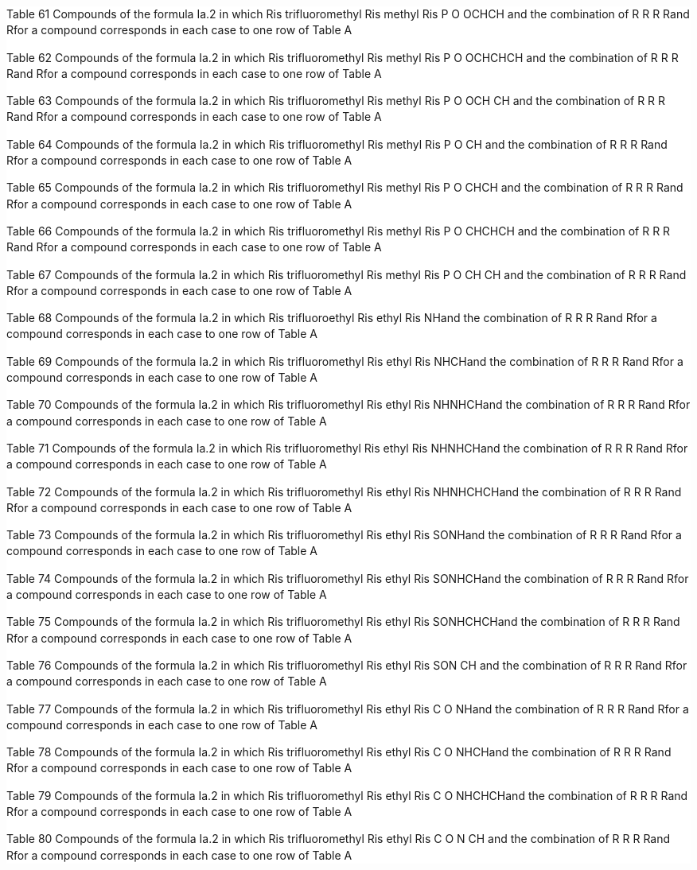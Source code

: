 Table 61 Compounds of the formula Ia.2 in which Ris trifluoromethyl Ris methyl Ris P O OCHCH and the combination of R R R Rand Rfor a compound corresponds in each case to one row of Table A

Table 62 Compounds of the formula Ia.2 in which Ris trifluoromethyl Ris methyl Ris P O OCHCHCH and the combination of R R R Rand Rfor a compound corresponds in each case to one row of Table A

Table 63 Compounds of the formula Ia.2 in which Ris trifluoromethyl Ris methyl Ris P O OCH CH and the combination of R R R Rand Rfor a compound corresponds in each case to one row of Table A

Table 64 Compounds of the formula Ia.2 in which Ris trifluoromethyl Ris methyl Ris P O CH and the combination of R R R Rand Rfor a compound corresponds in each case to one row of Table A

Table 65 Compounds of the formula Ia.2 in which Ris trifluoromethyl Ris methyl Ris P O CHCH and the combination of R R R Rand Rfor a compound corresponds in each case to one row of Table A

Table 66 Compounds of the formula Ia.2 in which Ris trifluoromethyl Ris methyl Ris P O CHCHCH and the combination of R R R Rand Rfor a compound corresponds in each case to one row of Table A

Table 67 Compounds of the formula Ia.2 in which Ris trifluoromethyl Ris methyl Ris P O CH CH and the combination of R R R Rand Rfor a compound corresponds in each case to one row of Table A

Table 68 Compounds of the formula Ia.2 in which Ris trifluoroethyl Ris ethyl Ris NHand the combination of R R R Rand Rfor a compound corresponds in each case to one row of Table A

Table 69 Compounds of the formula Ia.2 in which Ris trifluoromethyl Ris ethyl Ris NHCHand the combination of R R R Rand Rfor a compound corresponds in each case to one row of Table A

Table 70 Compounds of the formula Ia.2 in which Ris trifluoromethyl Ris ethyl Ris NHNHCHand the combination of R R R Rand Rfor a compound corresponds in each case to one row of Table A

Table 71 Compounds of the formula Ia.2 in which Ris trifluoromethyl Ris ethyl Ris NHNHCHand the combination of R R R Rand Rfor a compound corresponds in each case to one row of Table A

Table 72 Compounds of the formula Ia.2 in which Ris trifluoromethyl Ris ethyl Ris NHNHCHCHand the combination of R R R Rand Rfor a compound corresponds in each case to one row of Table A

Table 73 Compounds of the formula Ia.2 in which Ris trifluoromethyl Ris ethyl Ris SONHand the combination of R R R Rand Rfor a compound corresponds in each case to one row of Table A

Table 74 Compounds of the formula Ia.2 in which Ris trifluoromethyl Ris ethyl Ris SONHCHand the combination of R R R Rand Rfor a compound corresponds in each case to one row of Table A

Table 75 Compounds of the formula Ia.2 in which Ris trifluoromethyl Ris ethyl Ris SONHCHCHand the combination of R R R Rand Rfor a compound corresponds in each case to one row of Table A

Table 76 Compounds of the formula Ia.2 in which Ris trifluoromethyl Ris ethyl Ris SON CH and the combination of R R R Rand Rfor a compound corresponds in each case to one row of Table A

Table 77 Compounds of the formula Ia.2 in which Ris trifluoromethyl Ris ethyl Ris C O NHand the combination of R R R Rand Rfor a compound corresponds in each case to one row of Table A

Table 78 Compounds of the formula Ia.2 in which Ris trifluoromethyl Ris ethyl Ris C O NHCHand the combination of R R R Rand Rfor a compound corresponds in each case to one row of Table A

Table 79 Compounds of the formula Ia.2 in which Ris trifluoromethyl Ris ethyl Ris C O NHCHCHand the combination of R R R Rand Rfor a compound corresponds in each case to one row of Table A

Table 80 Compounds of the formula Ia.2 in which Ris trifluoromethyl Ris ethyl Ris C O N CH and the combination of R R R Rand Rfor a compound corresponds in each case to one row of Table A
